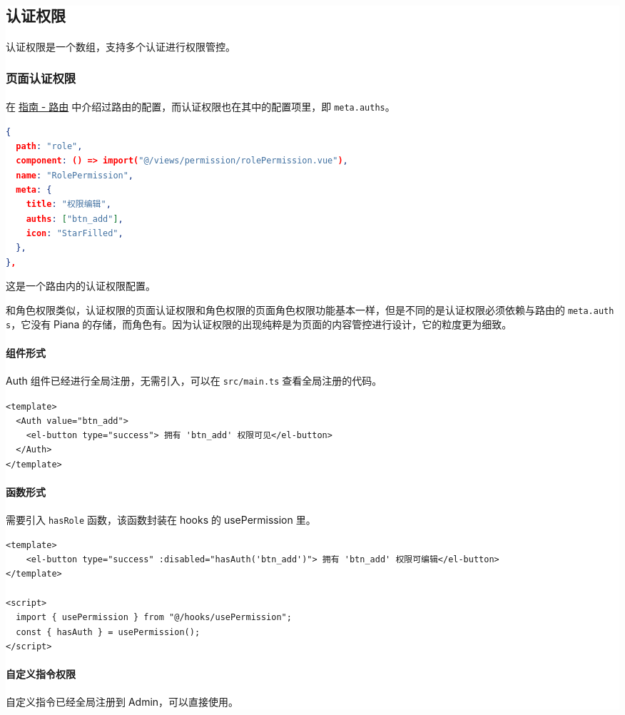 ## 认证权限

认证权限是一个数组，支持多个认证进行权限管控。

### 页面认证权限

在 [指南 - 路由](/guide/basic/guide-route.html) 中介绍过路由的配置，而认证权限也在其中的配置项里，即 `meta.auths`。

```json {7}
{
  path: "role",
  component: () => import("@/views/permission/rolePermission.vue"),
  name: "RolePermission",
  meta: {
    title: "权限编辑",
    auths: ["btn_add"],
    icon: "StarFilled",
  },
},
```

这是一个路由内的认证权限配置。

和角色权限类似，认证权限的页面认证权限和角色权限的页面角色权限功能基本一样，但是不同的是认证权限必须依赖与路由的 `meta.auths`，它没有 Piana 的存储，而角色有。因为认证权限的出现纯粹是为页面的内容管控进行设计，它的粒度更为细致。

#### 组件形式

Auth 组件已经进行全局注册，无需引入，可以在 `src/main.ts` 查看全局注册的代码。

```vue
<template>
  <Auth value="btn_add">
    <el-button type="success"> 拥有 'btn_add' 权限可见</el-button>
  </Auth>
</template>
```

#### 函数形式

需要引入 `hasRole` 函数，该函数封装在 hooks 的 usePermission 里。

```vue
<template>
	<el-button type="success" :disabled="hasAuth('btn_add')"> 拥有 'btn_add' 权限可编辑</el-button>
</template>

<script>
  import { usePermission } from "@/hooks/usePermission";
  const { hasAuth } = usePermission();
</script>
```

#### 自定义指令权限

自定义指令已经全局注册到 Admin，可以直接使用。
